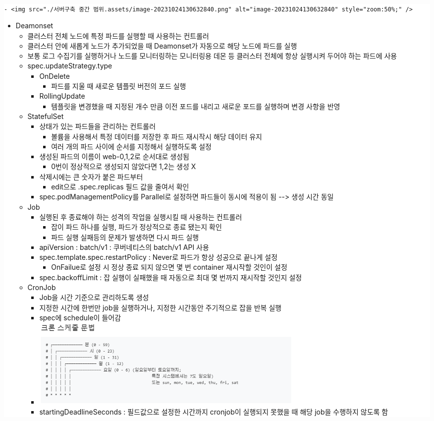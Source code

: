     - <img src="./서버구축 중간 범위.assets/image-20231024130632840.png" alt="image-20231024130632840" style="zoom:50%;" />
  - Deamonset
    - 클러스터 전체 노드에 특정 파드를 실행할 때 사용하는 컨트롤러
    - 클러스터 안에 새롭게 노드가 추가되었을 때 Deamonset가 자동으로 해당 노드에 파드를 실행
    - 보통 로그 수집기를 실행하거나 노드를 모니터링하는 모니터링용 데몬 등 클러스터 전체에 항상 실행시켜 두어야 하는 파드에 사용
    - spec.updateStrategy.type
      - OnDelete
        - 파드를 지울 때 새로운 템플릿 버전의 포드 실행
      - RollingUpdate
        - 템플릿을 변경했을 때 지정된 개수 만큼 이전 포드를 내리고 새로운 포드를 실행하며 변경 사항을 반영
    - StatefulSet
      - 상태가 있는 파드들을 관리하는 컨트롤러
        - 볼륨을 사용해서 특정 데이터를 저장한 후 파드 재시작시 해당 데이터 유지
        - 여러 개의 파드 사이에 순서를 지정해서 실행하도록 설정
      - 생성된 파드의 이름이 web-0,1,2로 순서대로 생성됨
        - 0번이 정상적으로 생성되지 않았다면 1,2는 생성 X
      - 삭제시에는 큰 숫자가 붙은 파드부터
        - edit으로 .spec.replicas 필드 값을 줄여서 확인
      - spec.podManagementPolicy를 Parallel로 설정하면 파드들이 동시에 적용이 됨 --> 생성 시간 동일
    - Job
      - 실행된 후 종료해야 하는 성격의 작업을 실행시킬 때 사용하는 컨트롤러
        - 잡이 파드 하나를 실행, 파드가 정상적으로 종료 됐는지 확인
        - 파드 실행 실패등의 문제가 발생하면 다시 파드 실행
      - apiVersion : batch/v1 : 쿠버네티스의 batch/v1 API 사용
      - spec.template.spec.restartPolicy : Never로 파드가 항상 성공으로 끝나게 설정
        - OnFailue로 설정 시 정상 종료 되지 않으면 몇 번 container 재시작할 것인이 설정
      - spec.backoffLimit : 잡 실행이 실패했을 때 자동으로 최대 몇 번까지 재시작할 것인지 설정
    - CronJob
      - Job을 시간 기준으로 관리하도록 생성
      - 지정한 시간에 한번만 job을 실행하거나, 지정한 시간동안 주기적으로 잡을 반복 실행
      - spec에 schedule이 들어감
      - <img src="./서버구축 중간 범위.assets/image-20231024135753412.png" alt="image-20231024135753412" style="zoom:50%;" />
      - startingDeadlineSeconds : 필드값으로 설정한 시간까지 cronjob이 실행되지 못했을 때 해당 job을 수행하지 않도록 함